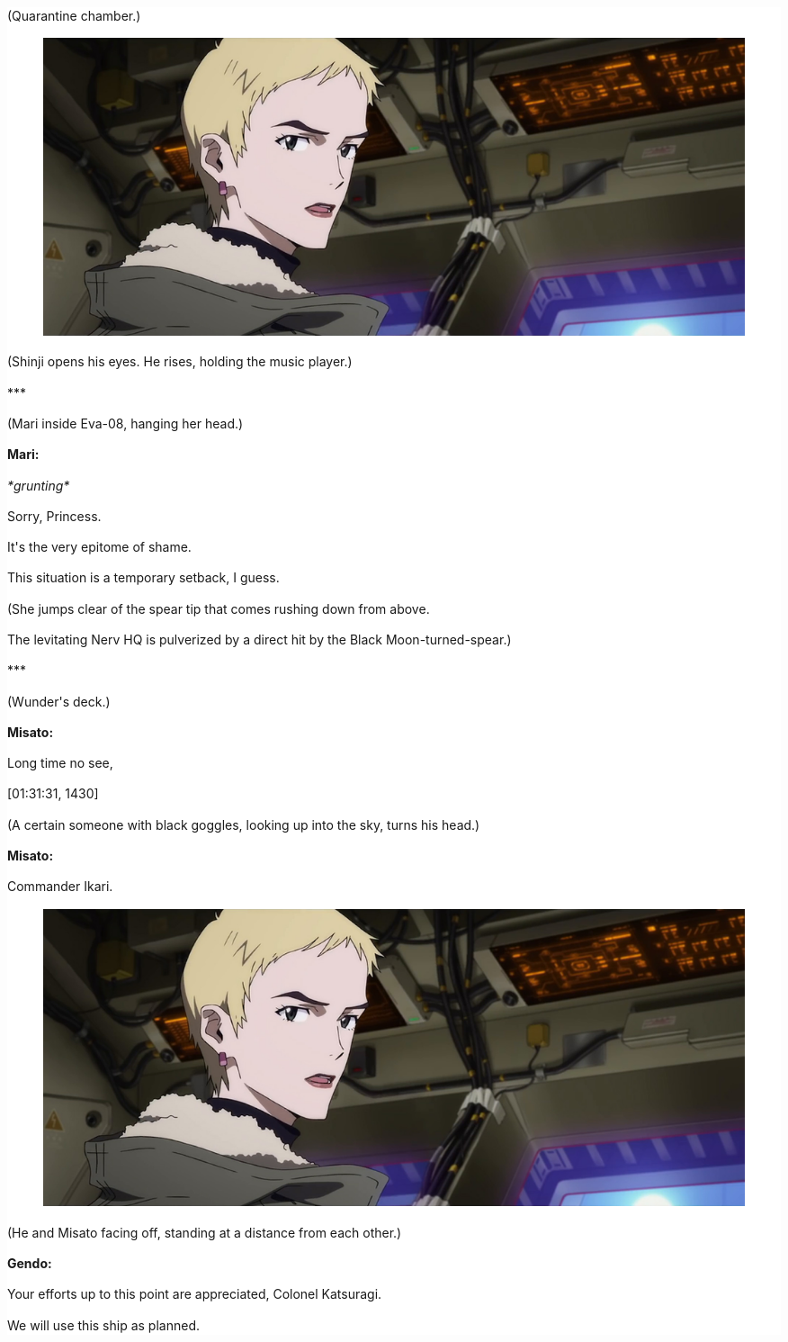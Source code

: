 <p>(Quarantine chamber.)</p><figure><img src="images/file.png" srcset=""/></figure><p> (Shinji opens his eyes. He rises, holding the music player.)</p>
<p>***</p>
<p>(Mari inside Eva-08, hanging her head.)</p>
<p><strong>Mari:</strong></p>
<p><em>*grunting*</em></p>
<p>Sorry, Princess.</p>
<p>It's the very epitome of shame.</p>
<p>This situation is a temporary setback, I guess.</p>
<p>(She jumps clear of the spear tip that comes rushing down from above.</p>
<p>The levitating Nerv HQ is pulverized by a direct hit by the Black Moon-turned-spear.) </p>
<p>***</p>
<p>(Wunder's deck.)</p>
<p><strong>Misato:</strong></p>
<p>Long time no see,</p>
<p>[01:31:31, 1430]</p>
<p>(A certain someone with black goggles, looking up into the sky, turns his head.)</p>
<p><strong>Misato:</strong></p>
<p>Commander Ikari.</p><figure><img src="images/file.png" srcset=""/></figure><p>(He and Misato facing off, standing at a distance from each other.)</p>
<p><strong>Gendo:</strong></p>
<p>Your efforts up to this point are appreciated, Colonel Katsuragi.</p>
<p>We will use this ship as planned.</p>